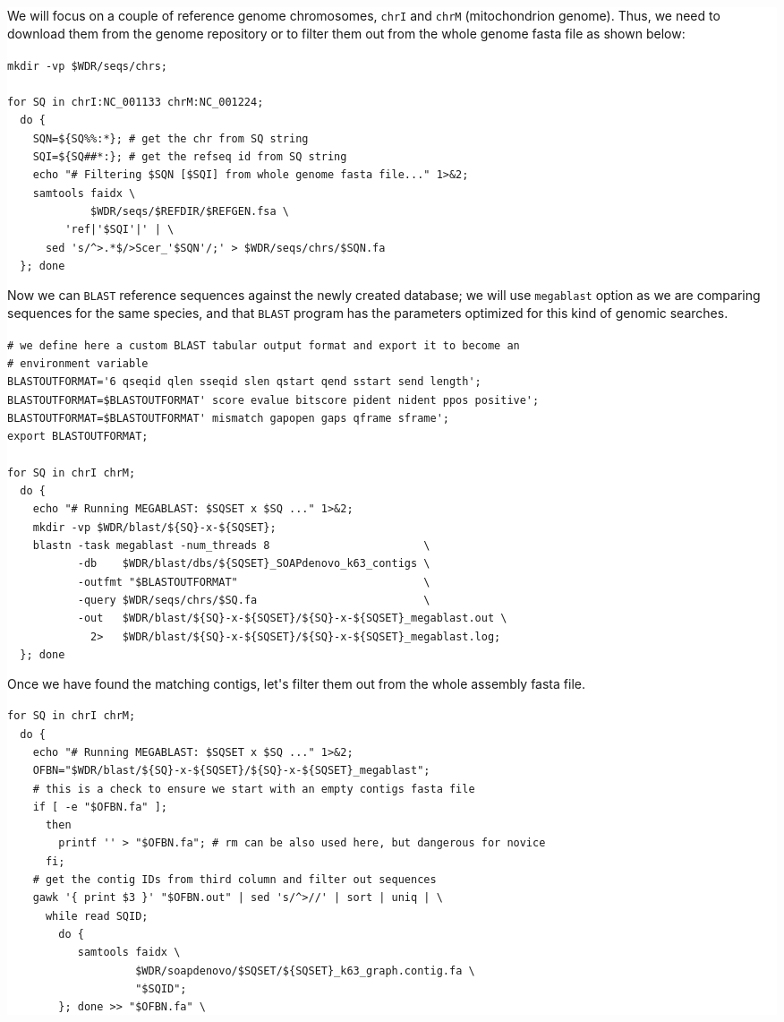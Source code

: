 We will focus on a couple of reference genome chromosomes, `chrI` and
`chrM` (mitochondrion genome). Thus, we need to download them from the
genome repository or to filter them out from the whole genome fasta
file as shown below:

```{.sh}
mkdir -vp $WDR/seqs/chrs;

for SQ in chrI:NC_001133 chrM:NC_001224;
  do {
    SQN=${SQ%%:*}; # get the chr from SQ string
    SQI=${SQ##*:}; # get the refseq id from SQ string
    echo "# Filtering $SQN [$SQI] from whole genome fasta file..." 1>&2;
    samtools faidx \
             $WDR/seqs/$REFDIR/$REFGEN.fsa \
	     'ref|'$SQI'|' | \
      sed 's/^>.*$/>Scer_'$SQN'/;' > $WDR/seqs/chrs/$SQN.fa
  }; done
```

Now we can `BLAST` reference sequences against the newly created
database; we will use `megablast` option as we are comparing sequences
for the same species, and that `BLAST` program has the parameters
optimized for this kind of genomic searches.

```{.sh}
# we define here a custom BLAST tabular output format and export it to become an
# environment variable
BLASTOUTFORMAT='6 qseqid qlen sseqid slen qstart qend sstart send length';
BLASTOUTFORMAT=$BLASTOUTFORMAT' score evalue bitscore pident nident ppos positive';
BLASTOUTFORMAT=$BLASTOUTFORMAT' mismatch gapopen gaps qframe sframe';
export BLASTOUTFORMAT;

for SQ in chrI chrM;
  do {
    echo "# Running MEGABLAST: $SQSET x $SQ ..." 1>&2;
    mkdir -vp $WDR/blast/${SQ}-x-${SQSET};
    blastn -task megablast -num_threads 8                        \
           -db    $WDR/blast/dbs/${SQSET}_SOAPdenovo_k63_contigs \
           -outfmt "$BLASTOUTFORMAT"                             \
           -query $WDR/seqs/chrs/$SQ.fa                          \
           -out   $WDR/blast/${SQ}-x-${SQSET}/${SQ}-x-${SQSET}_megablast.out \
             2>   $WDR/blast/${SQ}-x-${SQSET}/${SQ}-x-${SQSET}_megablast.log;
  }; done
```

Once we have found the matching contigs, let's filter them out from
the whole assembly fasta file.

```{.sh}
for SQ in chrI chrM;
  do {
    echo "# Running MEGABLAST: $SQSET x $SQ ..." 1>&2;
    OFBN="$WDR/blast/${SQ}-x-${SQSET}/${SQ}-x-${SQSET}_megablast";
    # this is a check to ensure we start with an empty contigs fasta file
    if [ -e "$OFBN.fa" ];
      then
        printf '' > "$OFBN.fa"; # rm can be also used here, but dangerous for novice
      fi;
    # get the contig IDs from third column and filter out sequences
    gawk '{ print $3 }' "$OFBN.out" | sed 's/^>//' | sort | uniq | \
      while read SQID;
        do {
           samtools faidx \
                    $WDR/soapdenovo/$SQSET/${SQSET}_k63_graph.contig.fa \
                    "$SQID";
        }; done >> "$OFBN.fa" \
```